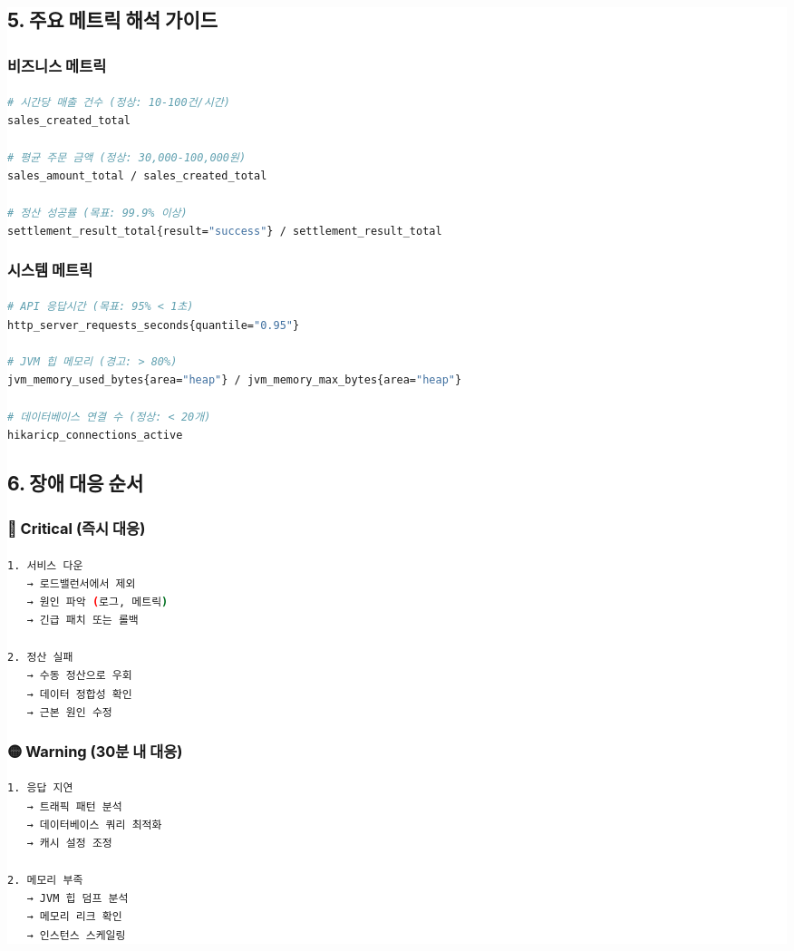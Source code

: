 ## 5. 주요 메트릭 해석 가이드

### 비즈니스 메트릭
```bash
# 시간당 매출 건수 (정상: 10-100건/시간)
sales_created_total

# 평균 주문 금액 (정상: 30,000-100,000원)
sales_amount_total / sales_created_total

# 정산 성공률 (목표: 99.9% 이상)
settlement_result_total{result="success"} / settlement_result_total
```

### 시스템 메트릭
```bash
# API 응답시간 (목표: 95% < 1초)
http_server_requests_seconds{quantile="0.95"}

# JVM 힙 메모리 (경고: > 80%)
jvm_memory_used_bytes{area="heap"} / jvm_memory_max_bytes{area="heap"}

# 데이터베이스 연결 수 (정상: < 20개)
hikaricp_connections_active
```

## 6. 장애 대응 순서

### 🔴 Critical (즉시 대응)
```bash
1. 서비스 다운
   → 로드밸런서에서 제외
   → 원인 파악 (로그, 메트릭)
   → 긴급 패치 또는 롤백

2. 정산 실패
   → 수동 정산으로 우회
   → 데이터 정합성 확인
   → 근본 원인 수정
```

### 🟡 Warning (30분 내 대응)
```bash
1. 응답 지연
   → 트래픽 패턴 분석
   → 데이터베이스 쿼리 최적화
   → 캐시 설정 조정

2. 메모리 부족
   → JVM 힙 덤프 분석
   → 메모리 리크 확인
   → 인스턴스 스케일링
```
